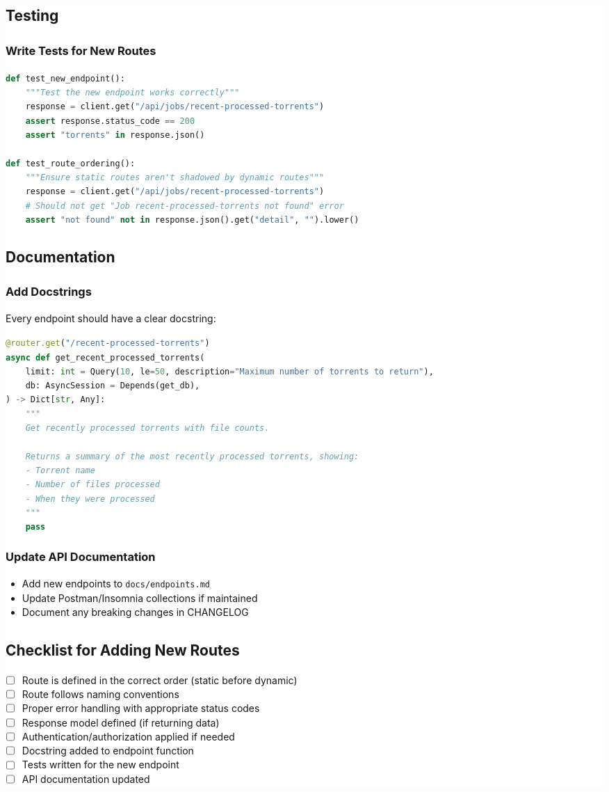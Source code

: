 ## Testing

### Write Tests for New Routes

```python
def test_new_endpoint():
    """Test the new endpoint works correctly"""
    response = client.get("/api/jobs/recent-processed-torrents")
    assert response.status_code == 200
    assert "torrents" in response.json()

def test_route_ordering():
    """Ensure static routes aren't shadowed by dynamic routes"""
    response = client.get("/api/jobs/recent-processed-torrents")
    # Should not get "Job recent-processed-torrents not found" error
    assert "not found" not in response.json().get("detail", "").lower()
```

## Documentation

### Add Docstrings

Every endpoint should have a clear docstring:

```python
@router.get("/recent-processed-torrents")
async def get_recent_processed_torrents(
    limit: int = Query(10, le=50, description="Maximum number of torrents to return"),
    db: AsyncSession = Depends(get_db),
) -> Dict[str, Any]:
    """
    Get recently processed torrents with file counts.

    Returns a summary of the most recently processed torrents, showing:
    - Torrent name
    - Number of files processed
    - When they were processed
    """
    pass
```

### Update API Documentation

- Add new endpoints to `docs/endpoints.md`
- Update Postman/Insomnia collections if maintained
- Document any breaking changes in CHANGELOG

## Checklist for Adding New Routes

- [ ] Route is defined in the correct order (static before dynamic)
- [ ] Route follows naming conventions
- [ ] Proper error handling with appropriate status codes
- [ ] Response model defined (if returning data)
- [ ] Authentication/authorization applied if needed
- [ ] Docstring added to endpoint function
- [ ] Tests written for the new endpoint
- [ ] API documentation updated
